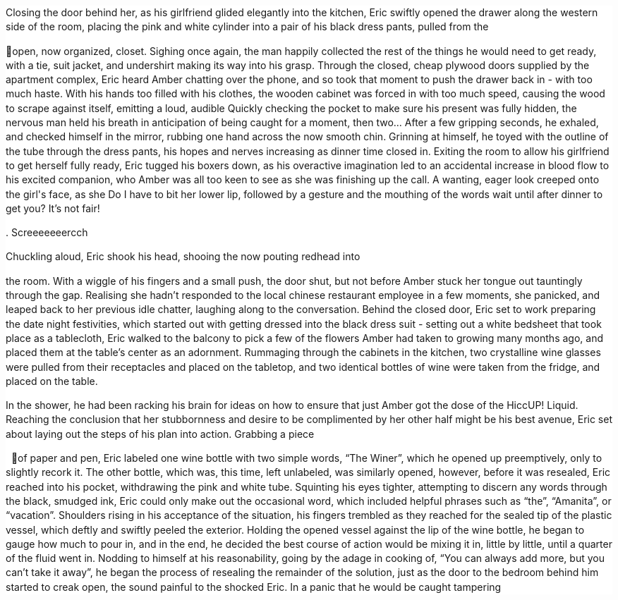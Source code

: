 Closing the door behind her, as his girlfriend glided elegantly into the 
kitchen, Eric swiftly opened the drawer along the western side of the room, placing 
the pink and white cylinder into a pair of his black dress pants, pulled from the 

open, now organized, closet. Sighing once again, the man happily collected the rest 
of the things he would need to get ready, with a tie, suit jacket, and undershirt 
making its way into his grasp. Through the closed, cheap plywood doors supplied 
by the apartment complex, Eric heard Amber chatting over the phone, and so took 
that moment to push the drawer back in - with too much haste. With his hands too 
filled with his clothes, the wooden cabinet was forced in with too much speed, 
causing the wood to scrape against itself, emitting a loud, audible 
Quickly checking the pocket to make sure his present was fully hidden, the nervous 
man held his breath in anticipation of being caught for a moment, then two... After 
a few gripping seconds, he exhaled, and checked himself in the mirror, rubbing one 
hand across the now smooth chin. Grinning at himself, he toyed with the outline of 
the tube through the dress pants, his hopes and nerves increasing as dinner time 
closed in. Exiting the room to allow his girlfriend to get herself fully ready, Eric 
tugged his boxers down, as his overactive imagination led to an accidental increase 
in blood flow to his excited companion, who Amber was all too keen to see as she 
was finishing up the call. A wanting, eager look creeped onto the girl's face, as she 
Do I have to 
bit her lower lip, followed by a gesture and the mouthing of the words 
wait until after dinner to get you? It’s not fair!  

. 
Screeeeeeercch
​

Chuckling aloud, Eric shook his head, shooing the now pouting redhead into 

the room. With a wiggle of his fingers and a small push, the door shut, but not 
before Amber stuck her tongue out tauntingly through the gap. Realising she 
hadn’t responded to the local chinese restaurant employee in a few moments, she 
panicked, and leaped back to her previous idle chatter, laughing along to the 
conversation. Behind the closed door, Eric set to work preparing the date night 
festivities, which started out with getting dressed into the black dress suit - setting 
out a white bedsheet that took place as a tablecloth, Eric walked to the balcony to 
pick a few of the flowers Amber had taken to growing many months ago, and 
placed them at the table’s center as an adornment. Rummaging through the 
cabinets in the kitchen, two crystalline wine glasses were pulled from their 
receptacles and placed on the tabletop, and two identical bottles of wine were taken 
from the fridge, and placed on the table.  

In the shower, he had been racking his brain for ideas on how to ensure that 
just Amber got the dose of the HiccUP! Liquid. Reaching the conclusion that her 
stubbornness and desire to be complimented by her other half might be his best 
avenue, Eric set about laying out the steps of his plan into action. Grabbing a piece 

​
​
of paper and pen, Eric labeled one wine bottle with two simple words, “The 
Winer”, which he opened up preemptively, only to slightly recork it. The other 
bottle, which was, this time, left unlabeled, was similarly opened, however, before 
it was resealed, Eric reached into his pocket, withdrawing the pink and white tube. 
Squinting his eyes tighter, attempting to discern any words through the black, 
smudged ink, Eric could only make out the occasional word, which included 
helpful phrases such as “the”, “Amanita”, or “vacation”. Shoulders rising in his 
acceptance of the situation, his fingers trembled as they reached for the sealed tip 
of the plastic vessel, which deftly and swiftly peeled the exterior. Holding the 
opened vessel against the lip of the wine bottle, he began to gauge how much to 
pour in, and in the end, he decided the best course of action would be mixing it in, 
little by little, until a quarter of the fluid went in. Nodding to himself at his 
reasonability, going by the adage in cooking of, “You can always add more, but 
you can’t take it away”, he began the process of resealing the remainder of the 
solution, just as the door to the bedroom behind him started to creak open, the 
sound painful to the shocked Eric. In a panic that he would be caught tampering 